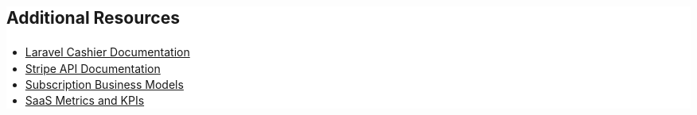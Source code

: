 ## Additional Resources

- [Laravel Cashier Documentation](https://laravel.com/docs/billing)
- [Stripe API Documentation](https://stripe.com/docs/api)
- [Subscription Business Models](https://www.chargebee.com/blog/subscription-business-model/)
- [SaaS Metrics and KPIs](https://www.klipfolio.com/blog/saas-metrics-and-kpis)
